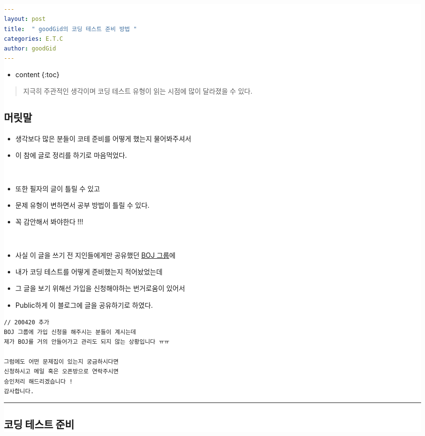 ```yaml
---
layout: post
title:  " goodGid의 코딩 테스트 준비 방법 "
categories: E.T.C
author: goodGid
---
```

* content
{:toc}

> 지극히 주관적인 생각이며 코딩 테스트 유형이 읽는 시점에 많이 달라졌을 수 있다.

## 머릿말

* 생각보다 많은 분들이 코테 준비를 어떻게 했는지 물어봐주셔서

* 이 참에 글로 정리를 하기로 마음먹었다.

<br>

* 또한 필자의 글이 틀릴 수 있고 

* 문제 유형이 변하면서 공부 방법이 틀릴 수 있다.

* 꼭 감안해서 봐야한다 !!!

<br>

* 사실 이 글을 쓰기 전 지인들에게만 공유했던 [BOJ 그룹](https://www.acmicpc.net/group/4443)에

* 내가 코딩 테스트를 어떻게 준비했는지 적어놨었는데 

* 그 글을 보기 위해선 가입을 신청해야하는 번거로움이 있어서 

* Public하게 이 블로그에 글을 공유하기로 하였다.

```
// 200420 추가
BOJ 그룹에 가입 신청을 해주시는 분들이 계시는데
제가 BOJ를 거의 안들어가고 관리도 되지 않는 상황입니다 ㅠㅠ 

그럼에도 어떤 문제집이 있는지 궁금하시다면
신청하시고 메일 혹은 오픈방으로 연락주시면 
승인처리 해드리겠습니다 ! 
감사합니다.
```









---

## 코딩 테스트 준비
